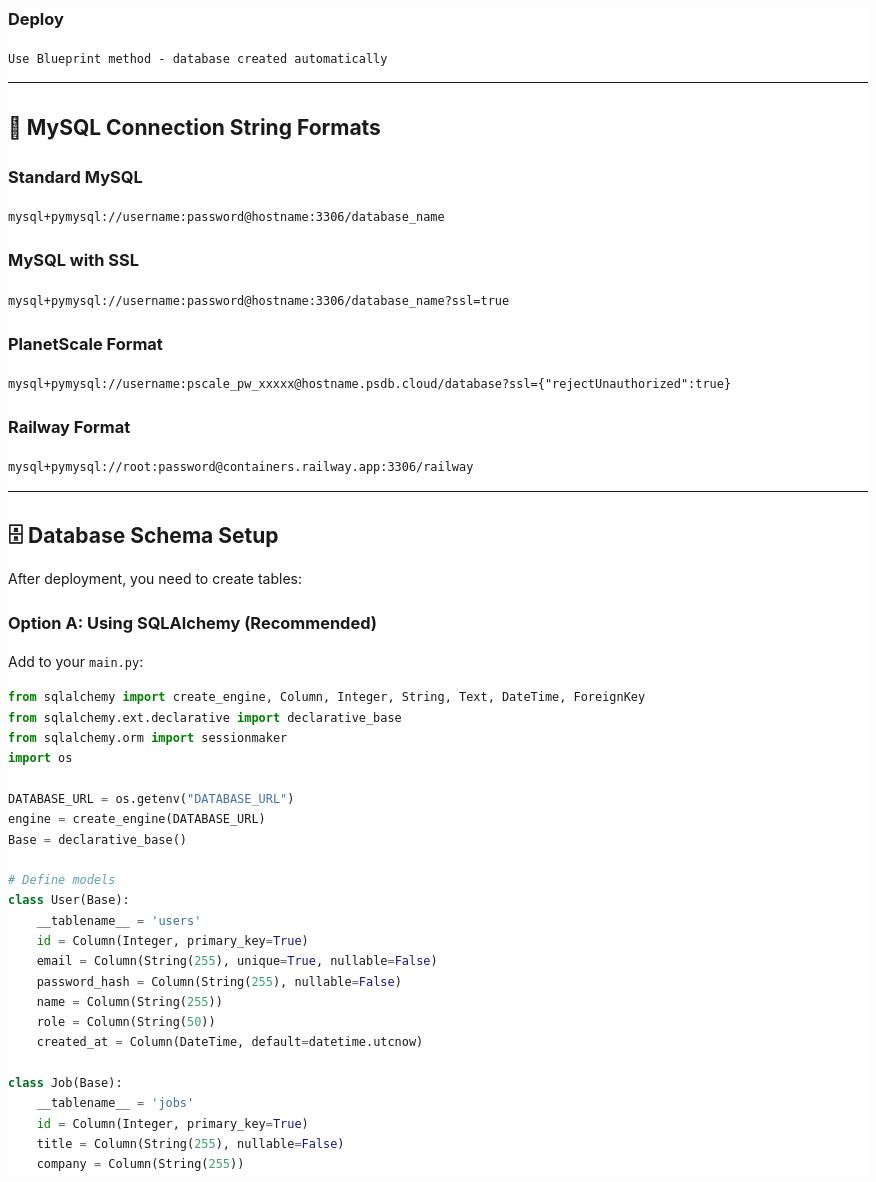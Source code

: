 ### Deploy
```
Use Blueprint method - database created automatically
```

---

## 🔧 MySQL Connection String Formats

### Standard MySQL
```
mysql+pymysql://username:password@hostname:3306/database_name
```

### MySQL with SSL
```
mysql+pymysql://username:password@hostname:3306/database_name?ssl=true
```

### PlanetScale Format
```
mysql+pymysql://username:pscale_pw_xxxxx@hostname.psdb.cloud/database?ssl={"rejectUnauthorized":true}
```

### Railway Format
```
mysql+pymysql://root:password@containers.railway.app:3306/railway
```

---

## 🗄️ Database Schema Setup

After deployment, you need to create tables:

### Option A: Using SQLAlchemy (Recommended)

Add to your `main.py`:
```python
from sqlalchemy import create_engine, Column, Integer, String, Text, DateTime, ForeignKey
from sqlalchemy.ext.declarative import declarative_base
from sqlalchemy.orm import sessionmaker
import os

DATABASE_URL = os.getenv("DATABASE_URL")
engine = create_engine(DATABASE_URL)
Base = declarative_base()

# Define models
class User(Base):
    __tablename__ = 'users'
    id = Column(Integer, primary_key=True)
    email = Column(String(255), unique=True, nullable=False)
    password_hash = Column(String(255), nullable=False)
    name = Column(String(255))
    role = Column(String(50))
    created_at = Column(DateTime, default=datetime.utcnow)

class Job(Base):
    __tablename__ = 'jobs'
    id = Column(Integer, primary_key=True)
    title = Column(String(255), nullable=False)
    company = Column(String(255))
```